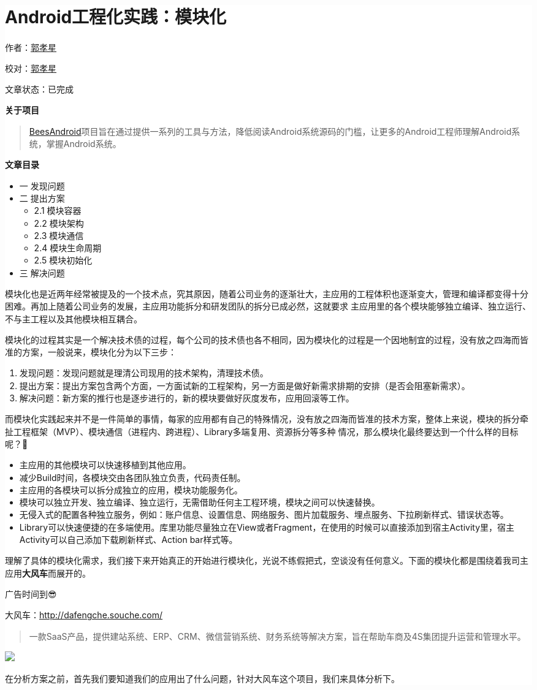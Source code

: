 # Android工程化实践：模块化

作者：[郭孝星](https://github.com/guoxiaoxing)

校对：[郭孝星](https://github.com/guoxiaoxing)

文章状态：已完成

**关于项目**

> [BeesAndroid](https://github.com/BeesAndroid/BeesAndroid)项目旨在通过提供一系列的工具与方法，降低阅读Android系统源码的门槛，让更多的Android工程师理解Android系统，掌握Android系统。

**文章目录**

- 一 发现问题
- 二 提出方案
    - 2.1 模块容器
    - 2.2 模块架构
    - 2.3 模块通信
    - 2.4 模块生命周期
    - 2.5 模块初始化
- 三 解决问题

模块化也是近两年经常被提及的一个技术点，究其原因，随着公司业务的逐渐壮大，主应用的工程体积也逐渐变大，管理和编译都变得十分困难。再加上随着公司业务的发展，主应用功能拆分和研发团队的拆分已成必然，这就要求
主应用里的各个模块能够独立编译、独立运行、不与主工程以及其他模块相互耦合。

模块化的过程其实是一个解决技术债的过程，每个公司的技术债也各不相同，因为模块化的过程是一个因地制宜的过程，没有放之四海而皆准的方案，一般说来，模块化分为以下三步：

1. 发现问题：发现问题就是理清公司现用的技术架构，清理技术债。
2. 提出方案：提出方案包含两个方面，一方面试新的工程架构，另一方面是做好新需求排期的安排（是否会阻塞新需求）。
3. 解决问题：新方案的推行也是逐步进行的，新的模块要做好灰度发布，应用回滚等工作。

而模块化实践起来并不是一件简单的事情，每家的应用都有自己的特殊情况，没有放之四海而皆准的技术方案，整体上来说，模块的拆分牵扯工程框架（MVP）、模块通信（进程内、跨进程）、Library多端复用、资源拆分等多种
情况，那么模块化最终要达到一个什么样的目标呢？🤔

- 主应用的其他模块可以快速移植到其他应用。
- 减少Build时间，各模块交由各团队独立负责，代码责任制。
- 主应用的各模块可以拆分成独立的应用，模块功能服务化。
- 模块可以独立开发、独立编译、独立运行，无需借助任何主工程环境，模块之间可以快速替换。
- 无侵入式的配置各种独立服务，例如：账户信息、设置信息、网络服务、图片加载服务、埋点服务、下拉刷新样式、错误状态等。
- Library可以快速便捷的在多端使用。库里功能尽量独立在View或者Fragment，在使用的时候可以直接添加到宿主Activity里，宿主Activity可以自己添加下载刷新样式、Action bar样式等。

理解了具体的模块化需求，我们接下来开始真正的开始进行模块化，光说不练假把式，空谈没有任何意义。下面的模块化都是围绕着我司主应用**大风车**而展开的。

广告时间到😎

大风车：http://dafengche.souche.com/

> 一款SaaS产品，提供建站系统、ERP、CRM、微信营销系统、财务系统等解决方案，旨在帮助车商及4S集团提升运营和管理水平。

<img src="https://github.com/BeesAndroid/BeesAndroid/blob/master/art/practice/project/module/dafengche_banner.png"/>

在分析方案之前，首先我们要知道我们的应用出了什么问题，针对大风车这个项目，我们来具体分析下。
